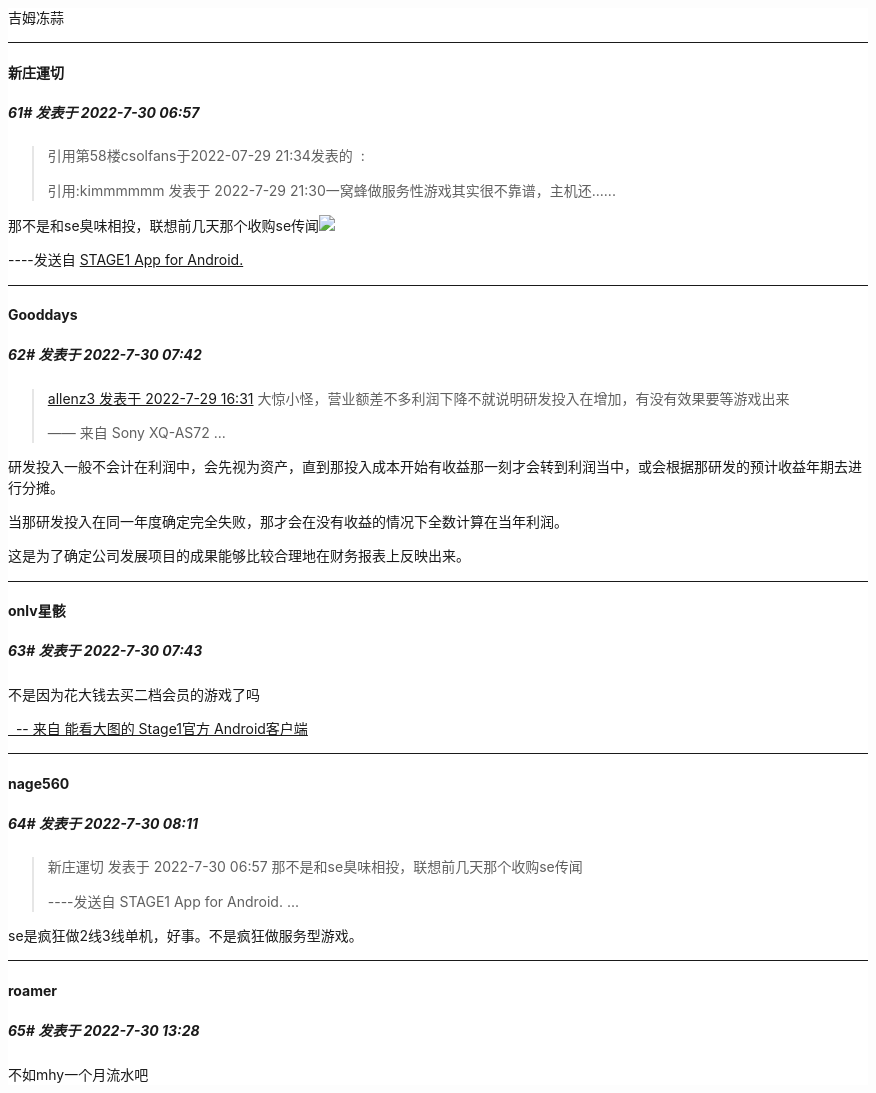 吉姆冻蒜



*****

####  新庄運切  
##### 61#       发表于 2022-7-30 06:57

<blockquote>引用第58楼csolfans于2022-07-29 21:34发表的  :

引用:kimmmmmm 发表于 2022-7-29 21:30一窝蜂做服务性游戏其实很不靠谱，主机还......</blockquote>
那不是和se臭味相投，联想前几天那个收购se传闻<img src="https://static.saraba1st.com/image/smiley/face2017/018.png" referrerpolicy="no-referrer">

----发送自 [STAGE1 App for Android.](http://stage1.5j4m.com/?1.37)



*****

####  Gooddays  
##### 62#       发表于 2022-7-30 07:42

<blockquote><a href="httphttps://bbs.saraba1st.com/2b/forum.php?mod=redirect&amp;goto=findpost&amp;pid=56854206&amp;ptid=2084189" target="_blank">allenz3 发表于 2022-7-29 16:31</a>
大惊小怪，营业额差不多利润下降不就说明研发投入在增加，有没有效果要等游戏出来

—— 来自 Sony XQ-AS72 ...</blockquote>
研发投入一般不会计在利润中，会先视为资产，直到那投入成本开始有收益那一刻才会转到利润当中，或会根据那研发的预计收益年期去进行分摊。

当那研发投入在同一年度确定完全失败，那才会在没有收益的情况下全数计算在当年利润。

这是为了确定公司发展项目的成果能够比较合理地在财务报表上反映出来。



*****

####  onlv星骸  
##### 63#       发表于 2022-7-30 07:43

不是因为花大钱去买二档会员的游戏了吗

[  -- 来自 能看大图的 Stage1官方 Android客户端](https://www.coolapk.com/apk/140634)



*****

####  nage560  
##### 64#       发表于 2022-7-30 08:11

<blockquote>新庄運切 发表于 2022-7-30 06:57
那不是和se臭味相投，联想前几天那个收购se传闻

----发送自 STAGE1 App for Android. ...</blockquote>
se是疯狂做2线3线单机，好事。不是疯狂做服务型游戏。



*****

####  roamer  
##### 65#       发表于 2022-7-30 13:28

不如mhy一个月流水吧

